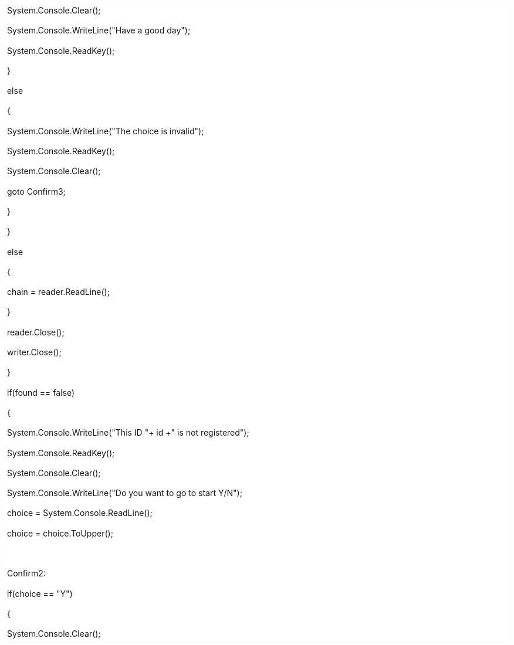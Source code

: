 ​                      System.Console.Clear();

​                      System.Console.WriteLine("Have a good day");

​                      System.Console.ReadKey();

​                    }

​                    else

​                    {

​                      System.Console.WriteLine("The choice is invalid");

​                      System.Console.ReadKey();

​                      System.Console.Clear();

​                      goto Confirm3;

​                    }

​                  }

​                  else

​                  {

​                    chain = reader.ReadLine();

​                  }

​                reader.Close();

​                writer.Close();

​                }

​                if(found == false)

​                {

​                  System.Console.WriteLine("This ID "+ id +" is not registered");

​                  System.Console.ReadKey();

​                  System.Console.Clear();



​                  System.Console.WriteLine("Do you want to go to start Y/N");

​                  choice = System.Console.ReadLine();

​                  choice = choice.ToUpper();

​                  

​                Confirm2:

​                if(choice == "Y")

​                  {

​                    System.Console.Clear();
